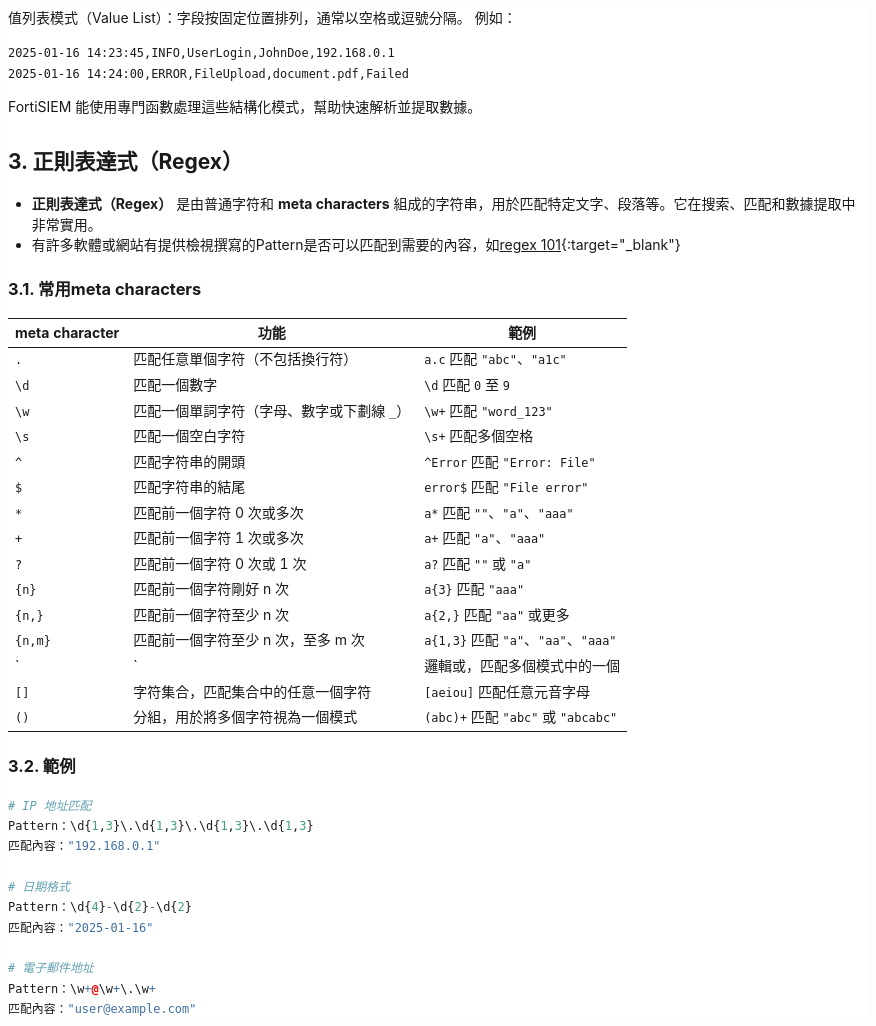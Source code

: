值列表模式（Value List）：字段按固定位置排列，通常以空格或逗號分隔。
例如：

```plaintext
2025-01-16 14:23:45,INFO,UserLogin,JohnDoe,192.168.0.1
2025-01-16 14:24:00,ERROR,FileUpload,document.pdf,Failed
```

FortiSIEM 能使用專門函數處理這些結構化模式，幫助快速解析並提取數據。

<div class="page-break"/>

## 3. 正則表達式（Regex）

- **正則表達式（Regex）** 是由普通字符和 **meta characters** 組成的字符串，用於匹配特定文字、段落等。它在搜索、匹配和數據提取中非常實用。
- 有許多軟體或網站有提供檢視撰寫的Pattern是否可以匹配到需要的內容，如[regex 101](https://www.regex101.com){:target="_blank"}

### 3.1. 常用meta characters

| **meta character** | **功能**                                              | **範例**                                   |
|---------------------|------------------------------------------------------|-------------------------------------------|
| `.`                 | 匹配任意單個字符（不包括換行符）                      | `a.c` 匹配 `"abc"`、`"a1c"`               |
| `\d`                | 匹配一個數字                                         | `\d` 匹配 `0` 至 `9`                      |
| `\w`                | 匹配一個單詞字符（字母、數字或下劃線 `_`）           | `\w+` 匹配 `"word_123"`                   |
| `\s`                | 匹配一個空白字符                                     | `\s+` 匹配多個空格                        |
| `^`                 | 匹配字符串的開頭                                     | `^Error` 匹配 `"Error: File"`             |
| `$`                 | 匹配字符串的結尾                                     | `error$` 匹配 `"File error"`              |
| `*`                 | 匹配前一個字符 0 次或多次                            | `a*` 匹配 `""`、`"a"`、`"aaa"`            |
| `+`                 | 匹配前一個字符 1 次或多次                            | `a+` 匹配 `"a"`、`"aaa"`                  |
| `?`                 | 匹配前一個字符 0 次或 1 次                           | `a?` 匹配 `""` 或 `"a"`                   |
| `{n}`               | 匹配前一個字符剛好 n 次                              | `a{3}` 匹配 `"aaa"`                       |
| `{n,}`              | 匹配前一個字符至少 n 次                              | `a{2,}` 匹配 `"aa"` 或更多                |
| `{n,m}`             | 匹配前一個字符至少 n 次，至多 m 次                   | `a{1,3}` 匹配 `"a"`、`"aa"`、`"aaa"`      |
| `|`                 | 邏輯或，匹配多個模式中的一個                         | `hello|world` 匹配 `"hello"` 或 `"world"` |
| `[]`                | 字符集合，匹配集合中的任意一個字符                   | `[aeiou]` 匹配任意元音字母               |
| `()`                | 分組，用於將多個字符視為一個模式                     | `(abc)+` 匹配 `"abc"` 或 `"abcabc"`       |

<div class="page-break"/>

### 3.2. 範例

```r
# IP 地址匹配
Pattern：\d{1,3}\.\d{1,3}\.\d{1,3}\.\d{1,3}
匹配內容："192.168.0.1"

# 日期格式
Pattern：\d{4}-\d{2}-\d{2}
匹配內容："2025-01-16"

# 電子郵件地址
Pattern：\w+@\w+\.\w+
匹配內容："user@example.com"
```
